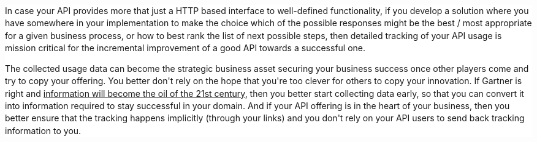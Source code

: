 In case your API provides more that just a HTTP based interface to well-defined functionality, if you develop a solution where you have somewhere in your implementation to make the choice which of the possible responses might be the best / most appropriate for a given business process, or how to best rank the list of next possible steps, then detailed tracking of your API usage is mission critical for the incremental improvement of a good API towards a successful one. 

The collected usage data can become the strategic business asset securing your business success once other players come and try to copy your offering. You better don't rely on the hope that you're too clever for others to copy your innovation. If Gartner is right and [information will become the oil of the 21st century](http://www.gartner.com/newsroom/id/1453519), then you better start collecting data early, so that you can convert it into information required to stay successful in your domain. And if your API offering is in the heart of your business, then you better ensure that the tracking happens implicitly (through your links) and you don't rely on your API users to send back tracking information to you.
